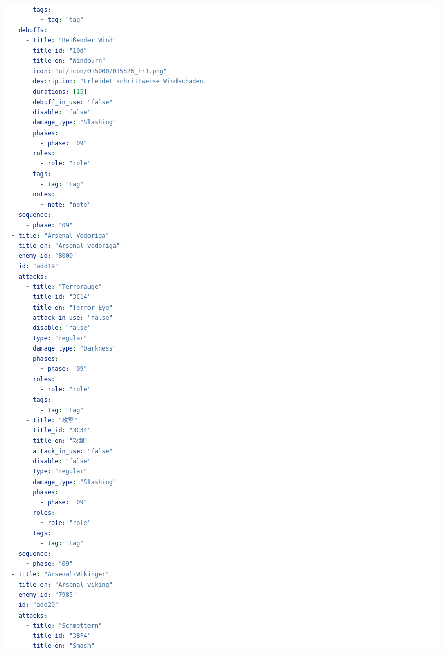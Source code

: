 ```yaml
        tags:
          - tag: "tag"
    debuffs:
      - title: "Beißender Wind"
        title_id: "10d"
        title_en: "Windburn"
        icon: "ui/icon/015000/015526_hr1.png"
        description: "Erleidet schrittweise Windschaden."
        durations: [15]
        debuff_in_use: "false"
        disable: "false"
        damage_type: "Slashing"
        phases:
          - phase: "09"
        roles:
          - role: "role"
        tags:
          - tag: "tag"
        notes:
          - note: "note"
    sequence:
      - phase: "09"
  - title: "Arsenal-Vodoriga"
    title_en: "Arsenal vodoriga"
    enemy_id: "8000"
    id: "add19"
    attacks:
      - title: "Terrorauge"
        title_id: "3C14"
        title_en: "Terror Eye"
        attack_in_use: "false"
        disable: "false"
        type: "regular"
        damage_type: "Darkness"
        phases:
          - phase: "09"
        roles:
          - role: "role"
        tags:
          - tag: "tag"
      - title: "攻撃"
        title_id: "3C34"
        title_en: "攻撃"
        attack_in_use: "false"
        disable: "false"
        type: "regular"
        damage_type: "Slashing"
        phases:
          - phase: "09"
        roles:
          - role: "role"
        tags:
          - tag: "tag"
    sequence:
      - phase: "09"
  - title: "Arsenal-Wikinger"
    title_en: "Arsenal viking"
    enemy_id: "7985"
    id: "add20"
    attacks:
      - title: "Schmettern"
        title_id: "3BF4"
        title_en: "Smash"
```